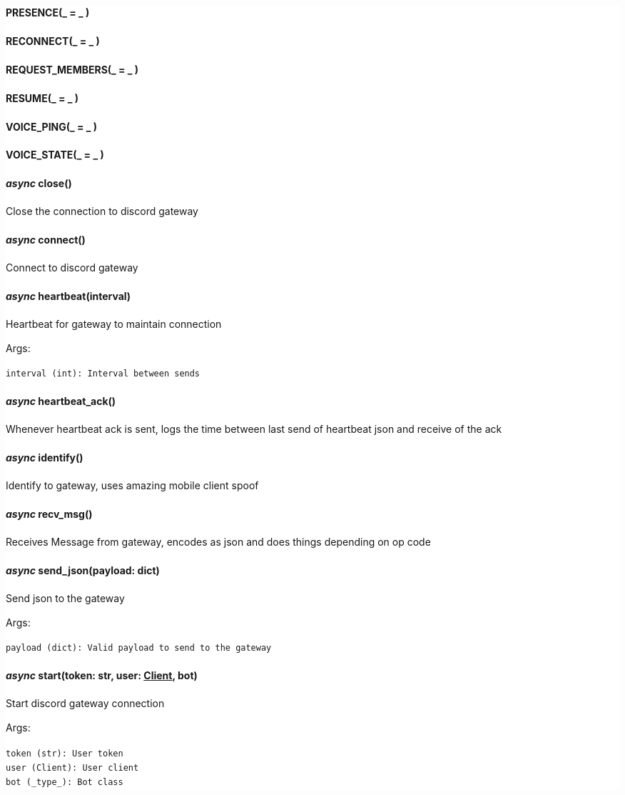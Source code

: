 #### PRESENCE(_ = _ )

#### RECONNECT(_ = _ )

#### REQUEST_MEMBERS(_ = _ )

#### RESUME(_ = _ )

#### VOICE_PING(_ = _ )

#### VOICE_STATE(_ = _ )

#### _async_ close()
Close the connection to discord gateway


#### _async_ connect()
Connect to discord gateway


#### _async_ heartbeat(interval)
Heartbeat for gateway to maintain connection

Args:

    interval (int): Interval between sends


#### _async_ heartbeat_ack()
Whenever heartbeat ack is sent, logs the time between last send of heartbeat json and receive of the ack


#### _async_ identify()
Identify to gateway, uses amazing mobile client spoof


#### _async_ recv_msg()
Receives Message from gateway, encodes as json and does things depending on op code


#### _async_ send_json(payload: dict)
Send json to the gateway

Args:

    payload (dict): Valid payload to send to the gateway


#### _async_ start(token: str, user: [Client](selfcord.models.md#selfcord.models.client.Client), bot)
Start discord gateway connection

Args:

    token (str): User token
    user (Client): User client
    bot (_type_): Bot class

